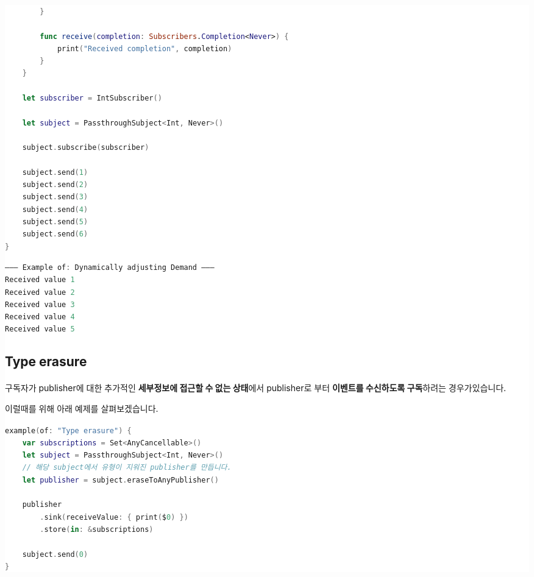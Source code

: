 ```swift
        }
        
        func receive(completion: Subscribers.Completion<Never>) {
            print("Received completion", completion)
        }
    }
    
    let subscriber = IntSubscriber()
    
    let subject = PassthroughSubject<Int, Never>()
    
    subject.subscribe(subscriber)
    
    subject.send(1)
    subject.send(2)
    subject.send(3)
    subject.send(4)
    subject.send(5)
    subject.send(6)
}

```

```swift
——— Example of: Dynamically adjusting Demand ———
Received value 1
Received value 2
Received value 3
Received value 4
Received value 5

```

## Type erasure

구독자가 publisher에 대한 추가적인 **세부정보에 접근할 수 없는 상태**에서 publisher로 부터 **이벤트를 수신하도록 구독**하려는 경우가있습니다.

이럴때를 위해 아래 예제를 살펴보겠습니다.

```swift
example(of: "Type erasure") {
    var subscriptions = Set<AnyCancellable>()
    let subject = PassthroughSubject<Int, Never>()
    // 해당 subject에서 유형이 지워진 publisher를 만듭니다.
    let publisher = subject.eraseToAnyPublisher()
    
    publisher
        .sink(receiveValue: { print($0) })
        .store(in: &subscriptions)
    
    subject.send(0)
}

```
